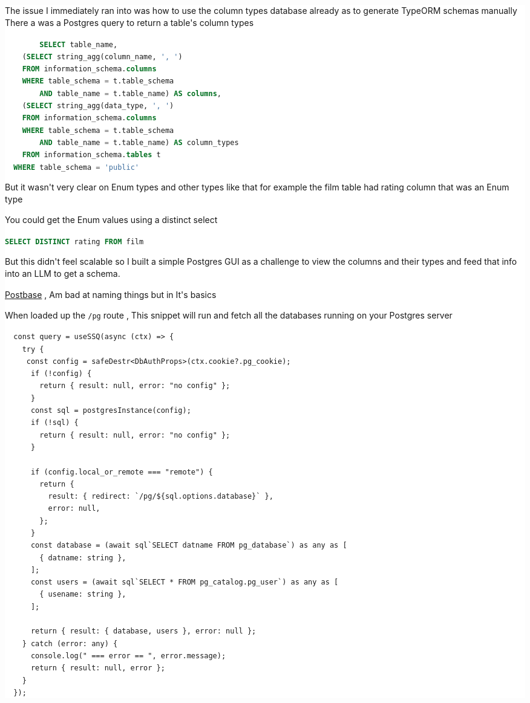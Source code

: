 The issue I immediately ran into was how to use the column types database already as to generate TypeORM schemas manually
There a was a Postgres query to return a table's column types 

```sql
        SELECT table_name,
    (SELECT string_agg(column_name, ', ')
    FROM information_schema.columns
    WHERE table_schema = t.table_schema
        AND table_name = t.table_name) AS columns,
    (SELECT string_agg(data_type, ', ')
    FROM information_schema.columns
    WHERE table_schema = t.table_schema
        AND table_name = t.table_name) AS column_types
    FROM information_schema.tables t
  WHERE table_schema = 'public'
```
But it wasn't very clear on Enum types and other types like that for example the film table had  rating column that was an Enum type 

You could get the Enum values using a distinct select

```sql
SELECT DISTINCT rating FROM film
```
But this didn't feel scalable so I built a simple Postgres GUI as a challenge to view the columns and their types and feed that info into an LLM to get a schema. 


[Postbase](https://github.com/tigawanna/postbase) , Am bad at naming things but in It's basics

When loaded up the `/pg` route , This snippet will run and fetch all the databases running on your Postgres server

```tsx
  const query = useSSQ(async (ctx) => {
    try {
     const config = safeDestr<DbAuthProps>(ctx.cookie?.pg_cookie);
      if (!config) {
        return { result: null, error: "no config" };
      }
      const sql = postgresInstance(config);
      if (!sql) {
        return { result: null, error: "no config" };
      }

      if (config.local_or_remote === "remote") {
        return {
          result: { redirect: `/pg/${sql.options.database}` },
          error: null,
        };
      }
      const database = (await sql`SELECT datname FROM pg_database`) as any as [
        { datname: string },
      ];
      const users = (await sql`SELECT * FROM pg_catalog.pg_user`) as any as [
        { usename: string },
      ];
   
      return { result: { database, users }, error: null };
    } catch (error: any) {
      console.log(" === error == ", error.message);
      return { result: null, error };
    }
  });

```
